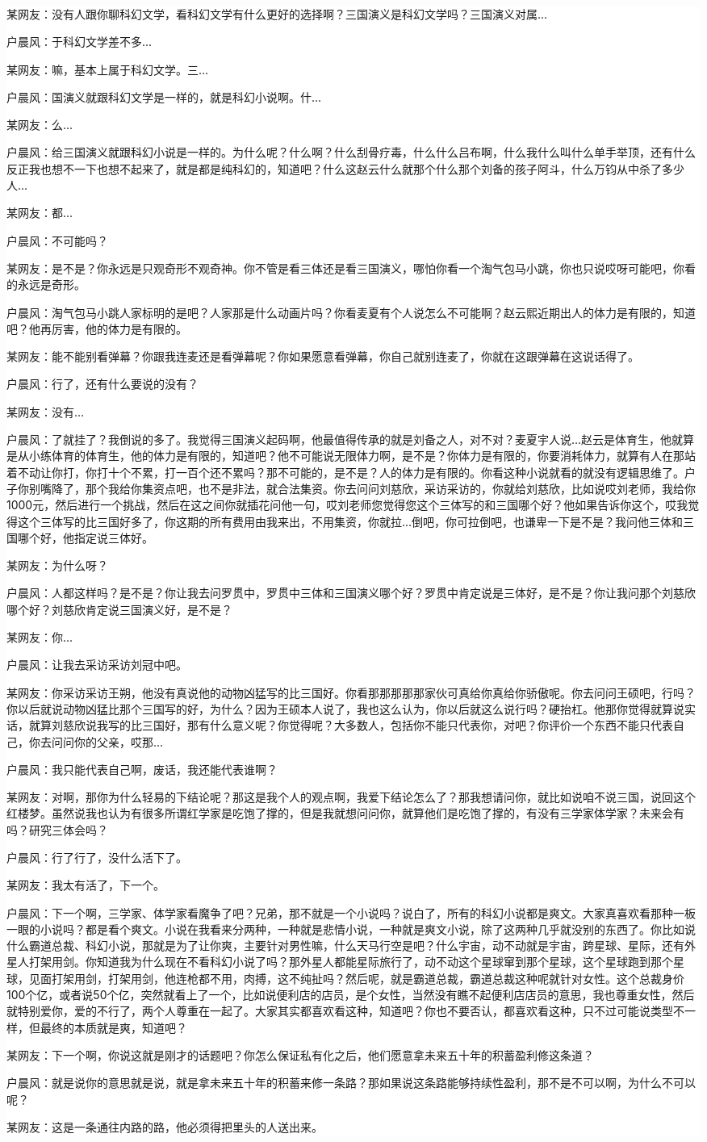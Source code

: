 某网友：没有人跟你聊科幻文学，看科幻文学有什么更好的选择啊？三国演义是科幻文学吗？三国演义对属...

户晨风：于科幻文学差不多...

某网友：嘛，基本上属于科幻文学。三...

户晨风：国演义就跟科幻文学是一样的，就是科幻小说啊。什...

某网友：么...

户晨风：给三国演义就跟科幻小说是一样的。为什么呢？什么啊？什么刮骨疗毒，什么什么吕布啊，什么我什么叫什么单手举顶，还有什么反正我也想不一下也想不起来了，就是都是纯科幻的，知道吧？什么这赵云什么就那个什么那个刘备的孩子阿斗，什么万钧从中杀了多少人...

某网友：都...

户晨风：不可能吗？

某网友：是不是？你永远是只观奇形不观奇神。你不管是看三体还是看三国演义，哪怕你看一个淘气包马小跳，你也只说哎呀可能吧，你看的永远是奇形。

户晨风：淘气包马小跳人家标明的是吧？人家那是什么动画片吗？你看麦夏有个人说怎么不可能啊？赵云熙近期出人的体力是有限的，知道吧？他再厉害，他的体力是有限的。

某网友：能不能别看弹幕？你跟我连麦还是看弹幕呢？你如果愿意看弹幕，你自己就别连麦了，你就在这跟弹幕在这说话得了。

户晨风：行了，还有什么要说的没有？

某网友：没有...

户晨风：了就挂了？我倒说的多了。我觉得三国演义起码啊，他最值得传承的就是刘备之人，对不对？麦夏宇人说...赵云是体育生，他就算是从小练体育的体育生，他的体力是有限的，知道吧？他不可能说无限体力啊，是不是？你体力是有限的，你要消耗体力，就算有人在那站着不动让你打，你打十个不累，打一百个还不累吗？那不可能的，是不是？人的体力是有限的。你看这种小说就看的就没有逻辑思维了。户子你别嘴降了，那个我给你集资点吧，也不是非法，就合法集资。你去问问刘慈欣，采访采访的，你就给刘慈欣，比如说哎刘老师，我给你1000元，然后进行一个挑战，然后在这之间你就插花问他一句，哎刘老师您觉得您这个三体写的和三国哪个好？他如果告诉你这个，哎我觉得这个三体写的比三国好多了，你这期的所有费用由我来出，不用集资，你就拉...倒吧，你可拉倒吧，也谦卑一下是不是？我问他三体和三国哪个好，他指定说三体好。

某网友：为什么呀？

户晨风：人都这样吗？是不是？你让我去问罗贯中，罗贯中三体和三国演义哪个好？罗贯中肯定说是三体好，是不是？你让我问那个刘慈欣哪个好？刘慈欣肯定说三国演义好，是不是？

某网友：你...

户晨风：让我去采访采访刘冠中吧。

某网友：你采访采访王朔，他没有真说他的动物凶猛写的比三国好。你看那那那那那家伙可真给你真给你骄傲呢。你去问问王硕吧，行吗？你以后就说动物凶猛比那个三国写的好，为什么？因为王硕本人说了，我也这么认为，你以后就这么说行吗？硬抬杠。他那你觉得就算说实话，就算刘慈欣说我写的比三国好，那有什么意义呢？你觉得呢？大多数人，包括你不能只代表你，对吧？你评价一个东西不能只代表自己，你去问问你的父亲，哎那...

户晨风：我只能代表自己啊，废话，我还能代表谁啊？

某网友：对啊，那你为什么轻易的下结论呢？那这是我个人的观点啊，我爱下结论怎么了？那我想请问你，就比如说咱不说三国，说回这个红楼梦。虽然说我也认为有很多所谓红学家是吃饱了撑的，但是我就想问问你，就算他们是吃饱了撑的，有没有三学家体学家？未来会有吗？研究三体会吗？

户晨风：行了行了，没什么活下了。

某网友：我太有活了，下一个。

户晨风：下一个啊，三学家、体学家看魔争了吧？兄弟，那不就是一个小说吗？说白了，所有的科幻小说都是爽文。大家真喜欢看那种一板一眼的小说吗？都是看个爽文。小说在我看来分两种，一种就是悲情小说，一种就是爽文小说，除了这两种几乎就没别的东西了。你比如说什么霸道总裁、科幻小说，那就是为了让你爽，主要针对男性嘛，什么天马行空是吧？什么宇宙，动不动就是宇宙，跨星球、星际，还有外星人打架用剑。你知道我为什么现在不看科幻小说了吗？那外星人都能星际旅行了，动不动这个星球窜到那个星球，这个星球跑到那个星球，见面打架用剑，打架用剑，他连枪都不用，肉搏，这不纯扯吗？然后呢，就是霸道总裁，霸道总裁这种呢就针对女性。这个总裁身价100个亿，或者说50个亿，突然就看上了一个，比如说便利店的店员，是个女性，当然没有瞧不起便利店店员的意思，我也尊重女性，然后就特别爱你，爱的不行了，两个人尊重在一起了。大家其实都喜欢看这种，知道吧？你也不要否认，都喜欢看这种，只不过可能说类型不一样，但最终的本质就是爽，知道吧？

某网友：下一个啊，你说这就是刚才的话题吧？你怎么保证私有化之后，他们愿意拿未来五十年的积蓄盈利修这条道？

户晨风：就是说你的意思就是说，就是拿未来五十年的积蓄来修一条路？那如果说这条路能够持续性盈利，那不是不可以啊，为什么不可以呢？

某网友：这是一条通往内路的路，他必须得把里头的人送出来。
